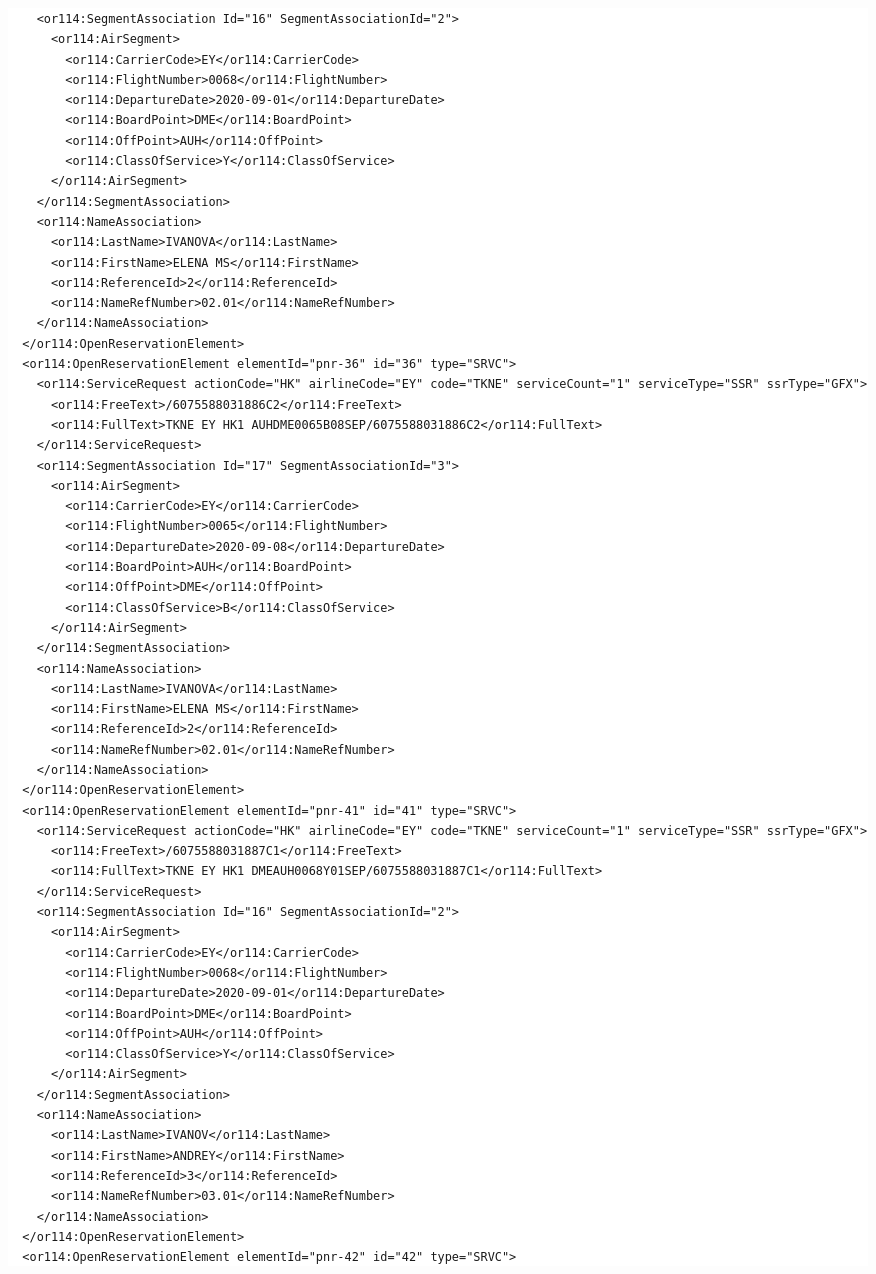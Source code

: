         <or114:SegmentAssociation Id="16" SegmentAssociationId="2">
          <or114:AirSegment>
            <or114:CarrierCode>EY</or114:CarrierCode>
            <or114:FlightNumber>0068</or114:FlightNumber>
            <or114:DepartureDate>2020-09-01</or114:DepartureDate>
            <or114:BoardPoint>DME</or114:BoardPoint>
            <or114:OffPoint>AUH</or114:OffPoint>
            <or114:ClassOfService>Y</or114:ClassOfService>
          </or114:AirSegment>
        </or114:SegmentAssociation>
        <or114:NameAssociation>
          <or114:LastName>IVANOVA</or114:LastName>
          <or114:FirstName>ELENA MS</or114:FirstName>
          <or114:ReferenceId>2</or114:ReferenceId>
          <or114:NameRefNumber>02.01</or114:NameRefNumber>
        </or114:NameAssociation>
      </or114:OpenReservationElement>
      <or114:OpenReservationElement elementId="pnr-36" id="36" type="SRVC">
        <or114:ServiceRequest actionCode="HK" airlineCode="EY" code="TKNE" serviceCount="1" serviceType="SSR" ssrType="GFX">
          <or114:FreeText>/6075588031886C2</or114:FreeText>
          <or114:FullText>TKNE EY HK1 AUHDME0065B08SEP/6075588031886C2</or114:FullText>
        </or114:ServiceRequest>
        <or114:SegmentAssociation Id="17" SegmentAssociationId="3">
          <or114:AirSegment>
            <or114:CarrierCode>EY</or114:CarrierCode>
            <or114:FlightNumber>0065</or114:FlightNumber>
            <or114:DepartureDate>2020-09-08</or114:DepartureDate>
            <or114:BoardPoint>AUH</or114:BoardPoint>
            <or114:OffPoint>DME</or114:OffPoint>
            <or114:ClassOfService>B</or114:ClassOfService>
          </or114:AirSegment>
        </or114:SegmentAssociation>
        <or114:NameAssociation>
          <or114:LastName>IVANOVA</or114:LastName>
          <or114:FirstName>ELENA MS</or114:FirstName>
          <or114:ReferenceId>2</or114:ReferenceId>
          <or114:NameRefNumber>02.01</or114:NameRefNumber>
        </or114:NameAssociation>
      </or114:OpenReservationElement>
      <or114:OpenReservationElement elementId="pnr-41" id="41" type="SRVC">
        <or114:ServiceRequest actionCode="HK" airlineCode="EY" code="TKNE" serviceCount="1" serviceType="SSR" ssrType="GFX">
          <or114:FreeText>/6075588031887C1</or114:FreeText>
          <or114:FullText>TKNE EY HK1 DMEAUH0068Y01SEP/6075588031887C1</or114:FullText>
        </or114:ServiceRequest>
        <or114:SegmentAssociation Id="16" SegmentAssociationId="2">
          <or114:AirSegment>
            <or114:CarrierCode>EY</or114:CarrierCode>
            <or114:FlightNumber>0068</or114:FlightNumber>
            <or114:DepartureDate>2020-09-01</or114:DepartureDate>
            <or114:BoardPoint>DME</or114:BoardPoint>
            <or114:OffPoint>AUH</or114:OffPoint>
            <or114:ClassOfService>Y</or114:ClassOfService>
          </or114:AirSegment>
        </or114:SegmentAssociation>
        <or114:NameAssociation>
          <or114:LastName>IVANOV</or114:LastName>
          <or114:FirstName>ANDREY</or114:FirstName>
          <or114:ReferenceId>3</or114:ReferenceId>
          <or114:NameRefNumber>03.01</or114:NameRefNumber>
        </or114:NameAssociation>
      </or114:OpenReservationElement>
      <or114:OpenReservationElement elementId="pnr-42" id="42" type="SRVC">